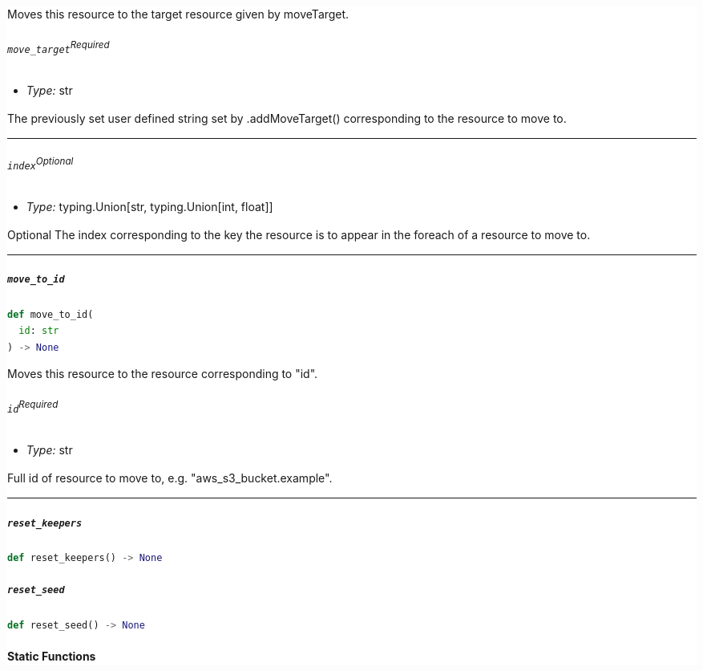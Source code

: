 Moves this resource to the target resource given by moveTarget.

###### `move_target`<sup>Required</sup> <a name="move_target" id="@cdktf/provider-random.integer.Integer.moveTo.parameter.moveTarget"></a>

- *Type:* str

The previously set user defined string set by .addMoveTarget() corresponding to the resource to move to.

---

###### `index`<sup>Optional</sup> <a name="index" id="@cdktf/provider-random.integer.Integer.moveTo.parameter.index"></a>

- *Type:* typing.Union[str, typing.Union[int, float]]

Optional The index corresponding to the key the resource is to appear in the foreach of a resource to move to.

---

##### `move_to_id` <a name="move_to_id" id="@cdktf/provider-random.integer.Integer.moveToId"></a>

```python
def move_to_id(
  id: str
) -> None
```

Moves this resource to the resource corresponding to "id".

###### `id`<sup>Required</sup> <a name="id" id="@cdktf/provider-random.integer.Integer.moveToId.parameter.id"></a>

- *Type:* str

Full id of resource to move to, e.g. "aws_s3_bucket.example".

---

##### `reset_keepers` <a name="reset_keepers" id="@cdktf/provider-random.integer.Integer.resetKeepers"></a>

```python
def reset_keepers() -> None
```

##### `reset_seed` <a name="reset_seed" id="@cdktf/provider-random.integer.Integer.resetSeed"></a>

```python
def reset_seed() -> None
```

#### Static Functions <a name="Static Functions" id="Static Functions"></a>
